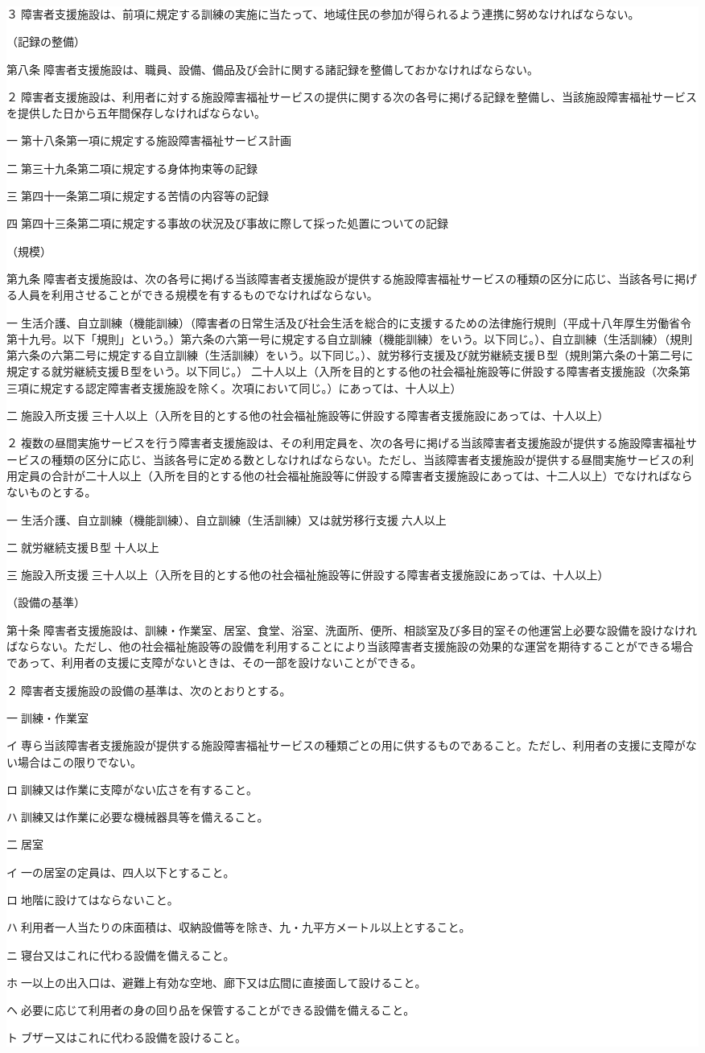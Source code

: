 ３ 障害者支援施設は、前項に規定する訓練の実施に当たって、地域住民の参加が得られるよう連携に努めなければならない。

（記録の整備）

第八条 障害者支援施設は、職員、設備、備品及び会計に関する諸記録を整備しておかなければならない。

２ 障害者支援施設は、利用者に対する施設障害福祉サービスの提供に関する次の各号に掲げる記録を整備し、当該施設障害福祉サービスを提供した日から五年間保存しなければならない。

一 第十八条第一項に規定する施設障害福祉サービス計画

二 第三十九条第二項に規定する身体拘束等の記録

三 第四十一条第二項に規定する苦情の内容等の記録

四 第四十三条第二項に規定する事故の状況及び事故に際して採った処置についての記録

（規模）

第九条 障害者支援施設は、次の各号に掲げる当該障害者支援施設が提供する施設障害福祉サービスの種類の区分に応じ、当該各号に掲げる人員を利用させることができる規模を有するものでなければならない。

一 生活介護、自立訓練（機能訓練）（障害者の日常生活及び社会生活を総合的に支援するための法律施行規則（平成十八年厚生労働省令第十九号。以下「規則」という。）第六条の六第一号に規定する自立訓練（機能訓練）をいう。以下同じ。）、自立訓練（生活訓練）（規則第六条の六第二号に規定する自立訓練（生活訓練）をいう。以下同じ。）、就労移行支援及び就労継続支援Ｂ型（規則第六条の十第二号に規定する就労継続支援Ｂ型をいう。以下同じ。） 二十人以上（入所を目的とする他の社会福祉施設等に併設する障害者支援施設（次条第三項に規定する認定障害者支援施設を除く。次項において同じ。）にあっては、十人以上）

二 施設入所支援 三十人以上（入所を目的とする他の社会福祉施設等に併設する障害者支援施設にあっては、十人以上）

２ 複数の昼間実施サービスを行う障害者支援施設は、その利用定員を、次の各号に掲げる当該障害者支援施設が提供する施設障害福祉サービスの種類の区分に応じ、当該各号に定める数としなければならない。ただし、当該障害者支援施設が提供する昼間実施サービスの利用定員の合計が二十人以上（入所を目的とする他の社会福祉施設等に併設する障害者支援施設にあっては、十二人以上）でなければならないものとする。

一 生活介護、自立訓練（機能訓練）、自立訓練（生活訓練）又は就労移行支援 六人以上

二 就労継続支援Ｂ型 十人以上

三 施設入所支援 三十人以上（入所を目的とする他の社会福祉施設等に併設する障害者支援施設にあっては、十人以上）

（設備の基準）

第十条 障害者支援施設は、訓練・作業室、居室、食堂、浴室、洗面所、便所、相談室及び多目的室その他運営上必要な設備を設けなければならない。ただし、他の社会福祉施設等の設備を利用することにより当該障害者支援施設の効果的な運営を期待することができる場合であって、利用者の支援に支障がないときは、その一部を設けないことができる。

２ 障害者支援施設の設備の基準は、次のとおりとする。

一 訓練・作業室

イ 専ら当該障害者支援施設が提供する施設障害福祉サービスの種類ごとの用に供するものであること。ただし、利用者の支援に支障がない場合はこの限りでない。

ロ 訓練又は作業に支障がない広さを有すること。

ハ 訓練又は作業に必要な機械器具等を備えること。

二 居室

イ 一の居室の定員は、四人以下とすること。

ロ 地階に設けてはならないこと。

ハ 利用者一人当たりの床面積は、収納設備等を除き、九・九平方メートル以上とすること。

ニ 寝台又はこれに代わる設備を備えること。

ホ 一以上の出入口は、避難上有効な空地、廊下又は広間に直接面して設けること。

ヘ 必要に応じて利用者の身の回り品を保管することができる設備を備えること。

ト ブザー又はこれに代わる設備を設けること。
